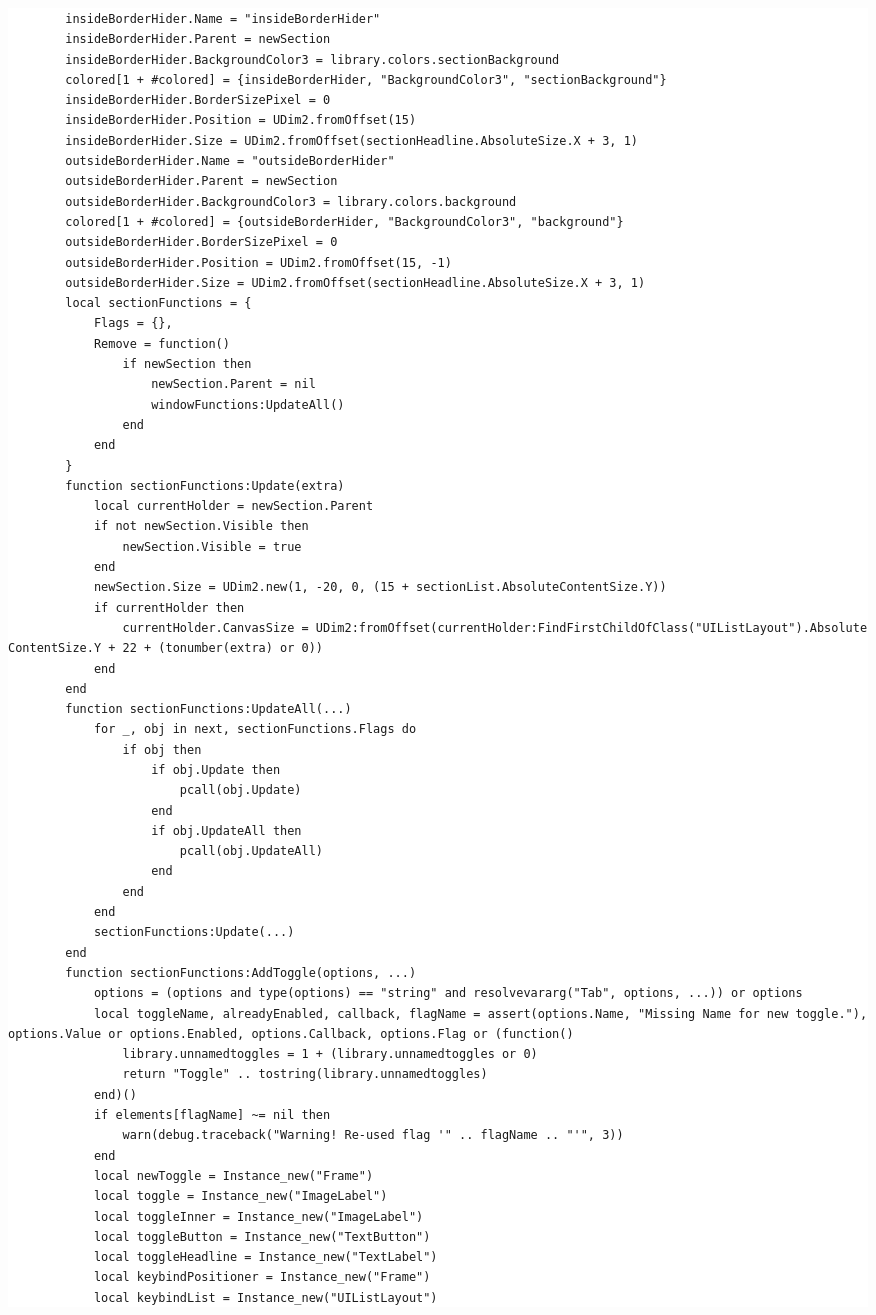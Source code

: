             insideBorderHider.Name = "insideBorderHider"
            insideBorderHider.Parent = newSection
            insideBorderHider.BackgroundColor3 = library.colors.sectionBackground
            colored[1 + #colored] = {insideBorderHider, "BackgroundColor3", "sectionBackground"}
            insideBorderHider.BorderSizePixel = 0
            insideBorderHider.Position = UDim2.fromOffset(15)
            insideBorderHider.Size = UDim2.fromOffset(sectionHeadline.AbsoluteSize.X + 3, 1)
            outsideBorderHider.Name = "outsideBorderHider"
            outsideBorderHider.Parent = newSection
            outsideBorderHider.BackgroundColor3 = library.colors.background
            colored[1 + #colored] = {outsideBorderHider, "BackgroundColor3", "background"}
            outsideBorderHider.BorderSizePixel = 0
            outsideBorderHider.Position = UDim2.fromOffset(15, -1)
            outsideBorderHider.Size = UDim2.fromOffset(sectionHeadline.AbsoluteSize.X + 3, 1)
            local sectionFunctions = {
                Flags = {},
                Remove = function()
                    if newSection then
                        newSection.Parent = nil
                        windowFunctions:UpdateAll()
                    end
                end
            }
            function sectionFunctions:Update(extra)
                local currentHolder = newSection.Parent
                if not newSection.Visible then
                    newSection.Visible = true
                end
                newSection.Size = UDim2.new(1, -20, 0, (15 + sectionList.AbsoluteContentSize.Y))
                if currentHolder then
                    currentHolder.CanvasSize = UDim2:fromOffset(currentHolder:FindFirstChildOfClass("UIListLayout").AbsoluteContentSize.Y + 22 + (tonumber(extra) or 0))
                end
            end
            function sectionFunctions:UpdateAll(...)
                for _, obj in next, sectionFunctions.Flags do
                    if obj then
                        if obj.Update then
                            pcall(obj.Update)
                        end
                        if obj.UpdateAll then
                            pcall(obj.UpdateAll)
                        end
                    end
                end
                sectionFunctions:Update(...)
            end
            function sectionFunctions:AddToggle(options, ...)
                options = (options and type(options) == "string" and resolvevararg("Tab", options, ...)) or options
                local toggleName, alreadyEnabled, callback, flagName = assert(options.Name, "Missing Name for new toggle."), options.Value or options.Enabled, options.Callback, options.Flag or (function()
                    library.unnamedtoggles = 1 + (library.unnamedtoggles or 0)
                    return "Toggle" .. tostring(library.unnamedtoggles)
                end)()
                if elements[flagName] ~= nil then
                    warn(debug.traceback("Warning! Re-used flag '" .. flagName .. "'", 3))
                end
                local newToggle = Instance_new("Frame")
                local toggle = Instance_new("ImageLabel")
                local toggleInner = Instance_new("ImageLabel")
                local toggleButton = Instance_new("TextButton")
                local toggleHeadline = Instance_new("TextLabel")
                local keybindPositioner = Instance_new("Frame")
                local keybindList = Instance_new("UIListLayout")